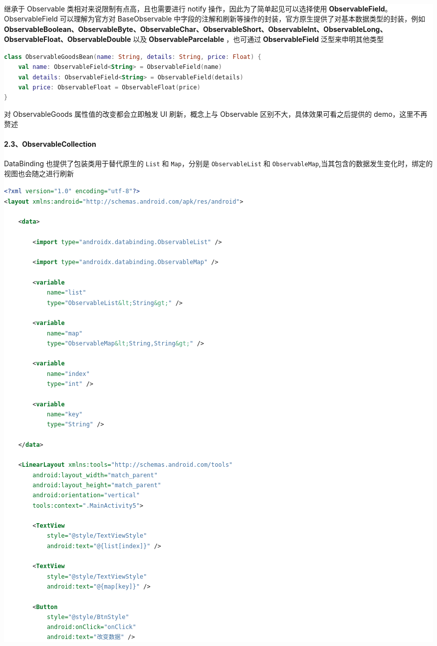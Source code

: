 继承于 Observable 类相对来说限制有点高，且也需要进行 notify 操作，因此为了简单起见可以选择使用 **ObservableField**。ObservableField 可以理解为官方对 BaseObservable 中字段的注解和刷新等操作的封装，官方原生提供了对基本数据类型的封装，例如 **ObservableBoolean、ObservableByte、ObservableChar、ObservableShort、ObservableInt、ObservableLong、ObservableFloat、ObservableDouble** 以及 **ObservableParcelable** ，也可通过 **ObservableField** 泛型来申明其他类型

```kotlin
class ObservableGoodsBean(name: String, details: String, price: Float) {
    val name: ObservableField<String> = ObservableField(name)
    val details: ObservableField<String> = ObservableField(details)
    val price: ObservableFloat = ObservableFloat(price)
}
```

对 ObservableGoods 属性值的改变都会立即触发 UI 刷新，概念上与 Observable 区别不大，具体效果可看之后提供的 demo，这里不再赘述

#### 2.3、ObservableCollection

DataBinding 也提供了包装类用于替代原生的 `List` 和 `Map`，分别是 `ObservableList` 和 `ObservableMap`,当其包含的数据发生变化时，绑定的视图也会随之进行刷新

```xml
<?xml version="1.0" encoding="utf-8"?>
<layout xmlns:android="http://schemas.android.com/apk/res/android">

    <data>

        <import type="androidx.databinding.ObservableList" />

        <import type="androidx.databinding.ObservableMap" />

        <variable
            name="list"
            type="ObservableList&lt;String&gt;" />

        <variable
            name="map"
            type="ObservableMap&lt;String,String&gt;" />

        <variable
            name="index"
            type="int" />

        <variable
            name="key"
            type="String" />

    </data>

    <LinearLayout xmlns:tools="http://schemas.android.com/tools"
        android:layout_width="match_parent"
        android:layout_height="match_parent"
        android:orientation="vertical"
        tools:context=".MainActivity5">

        <TextView
            style="@style/TextViewStyle"
            android:text="@{list[index]}" />

        <TextView
            style="@style/TextViewStyle"
            android:text="@{map[key]}" />

        <Button
            style="@style/BtnStyle"
            android:onClick="onClick"
            android:text="改变数据" />
```